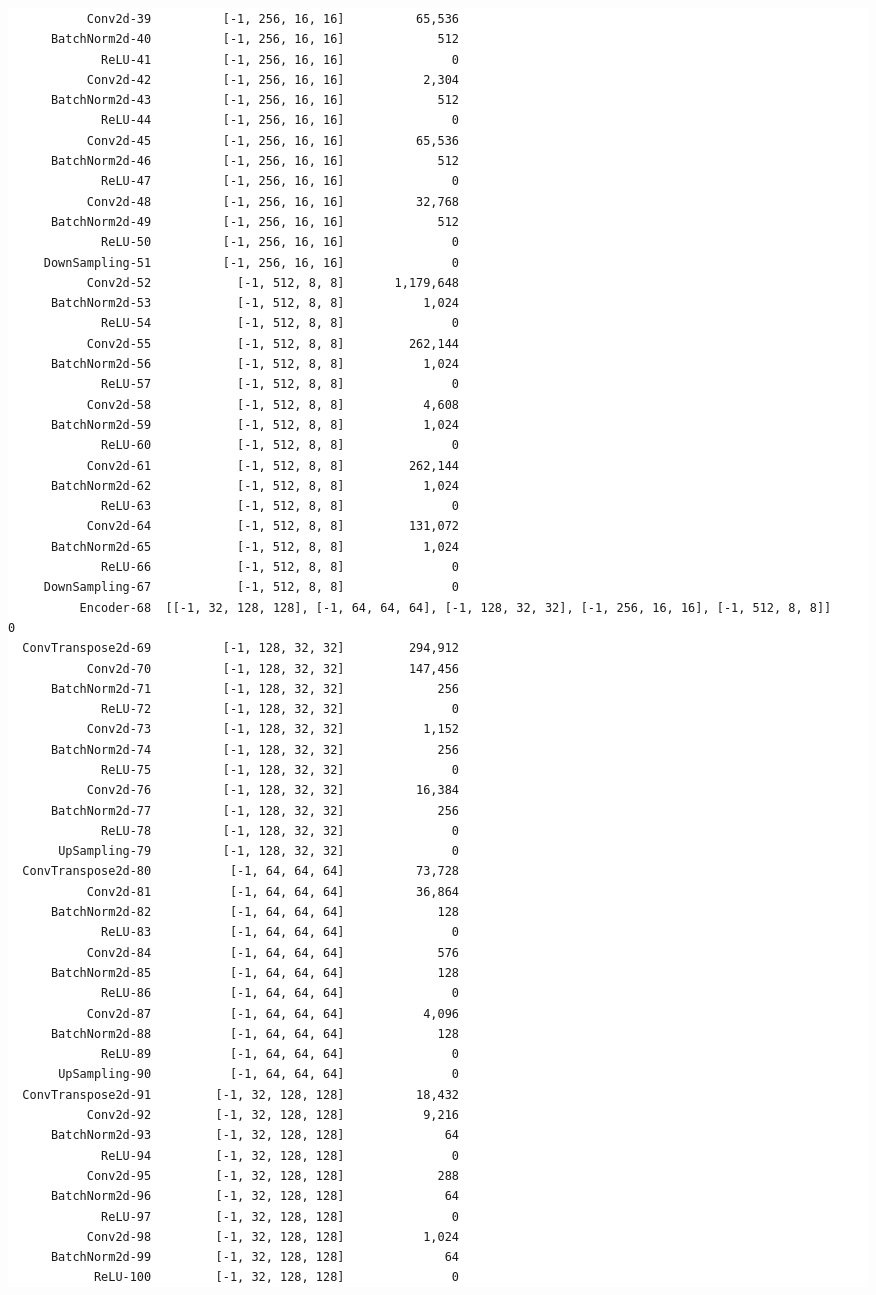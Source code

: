 ```
           Conv2d-39          [-1, 256, 16, 16]          65,536
      BatchNorm2d-40          [-1, 256, 16, 16]             512
             ReLU-41          [-1, 256, 16, 16]               0
           Conv2d-42          [-1, 256, 16, 16]           2,304
      BatchNorm2d-43          [-1, 256, 16, 16]             512
             ReLU-44          [-1, 256, 16, 16]               0
           Conv2d-45          [-1, 256, 16, 16]          65,536
      BatchNorm2d-46          [-1, 256, 16, 16]             512
             ReLU-47          [-1, 256, 16, 16]               0
           Conv2d-48          [-1, 256, 16, 16]          32,768
      BatchNorm2d-49          [-1, 256, 16, 16]             512
             ReLU-50          [-1, 256, 16, 16]               0
     DownSampling-51          [-1, 256, 16, 16]               0
           Conv2d-52            [-1, 512, 8, 8]       1,179,648
      BatchNorm2d-53            [-1, 512, 8, 8]           1,024
             ReLU-54            [-1, 512, 8, 8]               0
           Conv2d-55            [-1, 512, 8, 8]         262,144
      BatchNorm2d-56            [-1, 512, 8, 8]           1,024
             ReLU-57            [-1, 512, 8, 8]               0
           Conv2d-58            [-1, 512, 8, 8]           4,608
      BatchNorm2d-59            [-1, 512, 8, 8]           1,024
             ReLU-60            [-1, 512, 8, 8]               0
           Conv2d-61            [-1, 512, 8, 8]         262,144
      BatchNorm2d-62            [-1, 512, 8, 8]           1,024
             ReLU-63            [-1, 512, 8, 8]               0
           Conv2d-64            [-1, 512, 8, 8]         131,072
      BatchNorm2d-65            [-1, 512, 8, 8]           1,024
             ReLU-66            [-1, 512, 8, 8]               0
     DownSampling-67            [-1, 512, 8, 8]               0
          Encoder-68  [[-1, 32, 128, 128], [-1, 64, 64, 64], [-1, 128, 32, 32], [-1, 256, 16, 16], [-1, 512, 8, 8]]               0
  ConvTranspose2d-69          [-1, 128, 32, 32]         294,912
           Conv2d-70          [-1, 128, 32, 32]         147,456
      BatchNorm2d-71          [-1, 128, 32, 32]             256
             ReLU-72          [-1, 128, 32, 32]               0
           Conv2d-73          [-1, 128, 32, 32]           1,152
      BatchNorm2d-74          [-1, 128, 32, 32]             256
             ReLU-75          [-1, 128, 32, 32]               0
           Conv2d-76          [-1, 128, 32, 32]          16,384
      BatchNorm2d-77          [-1, 128, 32, 32]             256
             ReLU-78          [-1, 128, 32, 32]               0
       UpSampling-79          [-1, 128, 32, 32]               0
  ConvTranspose2d-80           [-1, 64, 64, 64]          73,728
           Conv2d-81           [-1, 64, 64, 64]          36,864
      BatchNorm2d-82           [-1, 64, 64, 64]             128
             ReLU-83           [-1, 64, 64, 64]               0
           Conv2d-84           [-1, 64, 64, 64]             576
      BatchNorm2d-85           [-1, 64, 64, 64]             128
             ReLU-86           [-1, 64, 64, 64]               0
           Conv2d-87           [-1, 64, 64, 64]           4,096
      BatchNorm2d-88           [-1, 64, 64, 64]             128
             ReLU-89           [-1, 64, 64, 64]               0
       UpSampling-90           [-1, 64, 64, 64]               0
  ConvTranspose2d-91         [-1, 32, 128, 128]          18,432
           Conv2d-92         [-1, 32, 128, 128]           9,216
      BatchNorm2d-93         [-1, 32, 128, 128]              64
             ReLU-94         [-1, 32, 128, 128]               0
           Conv2d-95         [-1, 32, 128, 128]             288
      BatchNorm2d-96         [-1, 32, 128, 128]              64
             ReLU-97         [-1, 32, 128, 128]               0
           Conv2d-98         [-1, 32, 128, 128]           1,024
      BatchNorm2d-99         [-1, 32, 128, 128]              64
            ReLU-100         [-1, 32, 128, 128]               0
```